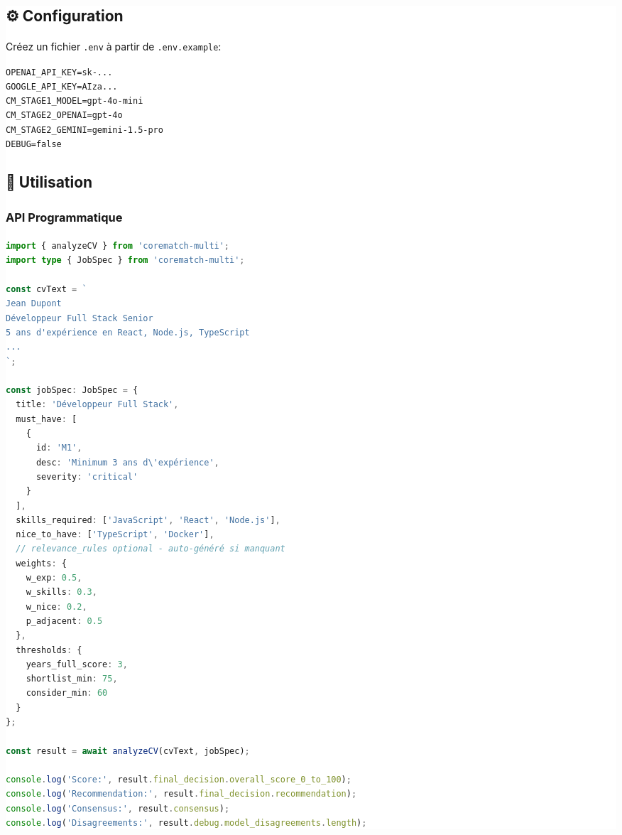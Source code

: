 ## ⚙️ Configuration

Créez un fichier `.env` à partir de `.env.example`:

```env
OPENAI_API_KEY=sk-...
GOOGLE_API_KEY=AIza...
CM_STAGE1_MODEL=gpt-4o-mini
CM_STAGE2_OPENAI=gpt-4o
CM_STAGE2_GEMINI=gemini-1.5-pro
DEBUG=false
```

## 🚀 Utilisation

### API Programmatique

```typescript
import { analyzeCV } from 'corematch-multi';
import type { JobSpec } from 'corematch-multi';

const cvText = `
Jean Dupont
Développeur Full Stack Senior
5 ans d'expérience en React, Node.js, TypeScript
...
`;

const jobSpec: JobSpec = {
  title: 'Développeur Full Stack',
  must_have: [
    {
      id: 'M1',
      desc: 'Minimum 3 ans d\'expérience',
      severity: 'critical'
    }
  ],
  skills_required: ['JavaScript', 'React', 'Node.js'],
  nice_to_have: ['TypeScript', 'Docker'],
  // relevance_rules optional - auto-généré si manquant
  weights: {
    w_exp: 0.5,
    w_skills: 0.3,
    w_nice: 0.2,
    p_adjacent: 0.5
  },
  thresholds: {
    years_full_score: 3,
    shortlist_min: 75,
    consider_min: 60
  }
};

const result = await analyzeCV(cvText, jobSpec);

console.log('Score:', result.final_decision.overall_score_0_to_100);
console.log('Recommendation:', result.final_decision.recommendation);
console.log('Consensus:', result.consensus);
console.log('Disagreements:', result.debug.model_disagreements.length);
```
